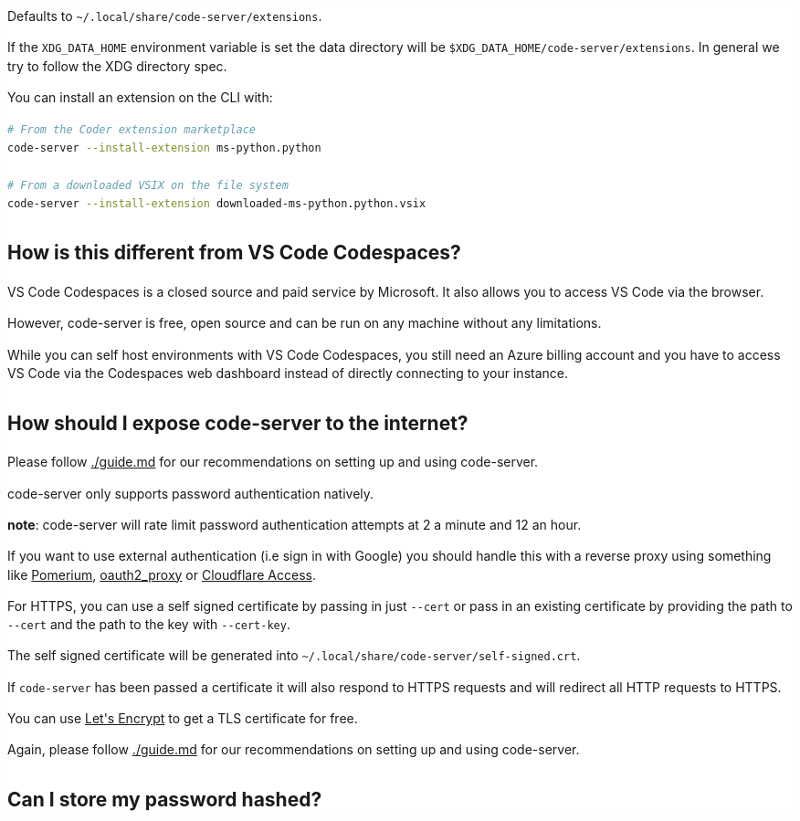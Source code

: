 Defaults to `~/.local/share/code-server/extensions`.

If the `XDG_DATA_HOME` environment variable is set the data directory will be
`$XDG_DATA_HOME/code-server/extensions`. In general we try to follow the XDG directory spec.

You can install an extension on the CLI with:

```bash
# From the Coder extension marketplace
code-server --install-extension ms-python.python

# From a downloaded VSIX on the file system
code-server --install-extension downloaded-ms-python.python.vsix
```

## How is this different from VS Code Codespaces?

VS Code Codespaces is a closed source and paid service by Microsoft. It also allows you to access
VS Code via the browser.

However, code-server is free, open source and can be run on any machine without any limitations.

While you can self host environments with VS Code Codespaces, you still need an Azure billing
account and you have to access VS Code via the Codespaces web dashboard instead of directly
connecting to your instance.

## How should I expose code-server to the internet?

Please follow [./guide.md](./guide.md) for our recommendations on setting up and using code-server.

code-server only supports password authentication natively.

**note**: code-server will rate limit password authentication attempts at 2 a minute and 12 an hour.

If you want to use external authentication (i.e sign in with Google) you should handle this
with a reverse proxy using something like [Pomerium](https://www.pomerium.io/guides/code-server.html), [oauth2_proxy](https://github.com/pusher/oauth2_proxy)
or [Cloudflare Access](https://teams.cloudflare.com/access).

For HTTPS, you can use a self signed certificate by passing in just `--cert` or
pass in an existing certificate by providing the path to `--cert` and the path to
the key with `--cert-key`.

The self signed certificate will be generated into
`~/.local/share/code-server/self-signed.crt`.

If `code-server` has been passed a certificate it will also respond to HTTPS
requests and will redirect all HTTP requests to HTTPS.

You can use [Let's Encrypt](https://letsencrypt.org/) to get a TLS certificate
for free.

Again, please follow [./guide.md](./guide.md) for our recommendations on setting up and using code-server.

## Can I store my password hashed?
